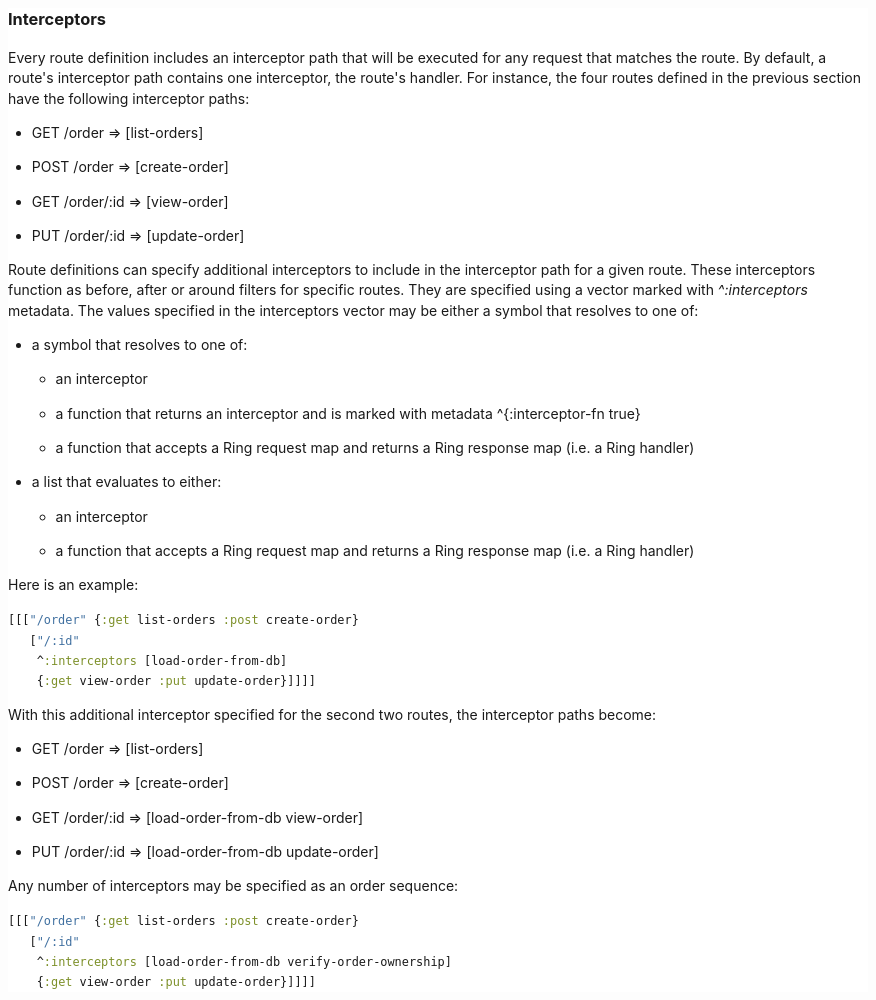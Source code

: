 ### Interceptors

Every route definition includes an interceptor path that will be
executed for any request that matches the route. By default, a route's
interceptor path contains one interceptor, the route's handler. For
instance, the four routes defined in the previous section have the
following interceptor paths:

- GET /order => [list-orders]

- POST /order => [create-order]

- GET /order/:id => [view-order]

- PUT /order/:id => [update-order]

Route definitions can specify additional interceptors to include in
the interceptor path for a given route. These interceptors function as
before, after or around filters for specific routes. They are
specified using a vector marked with _^:interceptors_ metadata. The
values specified in the interceptors vector may be either a symbol
that resolves to one of:

- a symbol that resolves to one of:

    - an interceptor

    - a function that returns an interceptor and is marked with metadata ^{:interceptor-fn true}

    - a function that accepts a Ring request map and returns a Ring response map (i.e. a Ring handler)

- a list that evaluates to either:

    - an interceptor

    - a function that accepts a Ring request map and returns a Ring response map (i.e. a Ring handler)

Here is an example:

```clj
[[["/order" {:get list-orders :post create-order}
   ["/:id"
    ^:interceptors [load-order-from-db]
    {:get view-order :put update-order}]]]]
```
With this additional interceptor specified for the second two routes,
the interceptor paths become:

- GET /order => [list-orders]

- POST /order => [create-order]

- GET /order/:id => [load-order-from-db view-order]

- PUT /order/:id => [load-order-from-db update-order]

Any number of interceptors may be specified as an order sequence:

```clj
[[["/order" {:get list-orders :post create-order}
   ["/:id"
    ^:interceptors [load-order-from-db verify-order-ownership]
    {:get view-order :put update-order}]]]]
```
